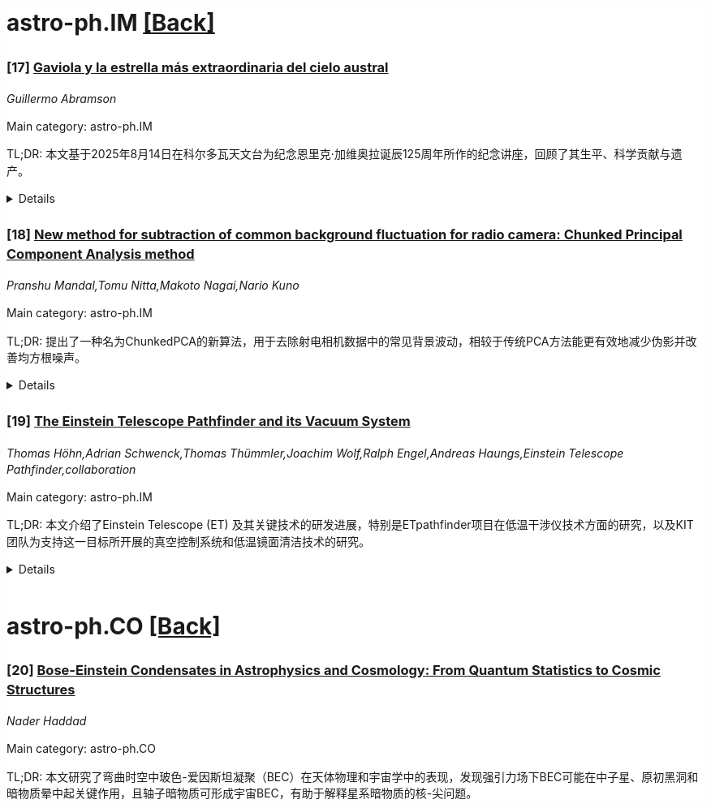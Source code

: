 # astro-ph.IM [[Back]](#toc)

### [17] [Gaviola y la estrella más extraordinaria del cielo austral](https://arxiv.org/abs/2508.15880)
*Guillermo Abramson*

Main category: astro-ph.IM

TL;DR: 本文基于2025年8月14日在科尔多瓦天文台为纪念恩里克·加维奥拉诞辰125周年所作的纪念讲座，回顾了其生平、科学贡献与遗产。


<details><summary>Details</summary></details>


### [18] [New method for subtraction of common background fluctuation for radio camera: Chunked Principal Component Analysis method](https://arxiv.org/abs/2508.16155)
*Pranshu Mandal,Tomu Nitta,Makoto Nagai,Nario Kuno*

Main category: astro-ph.IM

TL;DR: 提出了一种名为ChunkedPCA的新算法，用于去除射电相机数据中的常见背景波动，相较于传统PCA方法能更有效地减少伪影并改善均方根噪声。


<details><summary>Details</summary></details>


### [19] [The Einstein Telescope Pathfinder and its Vacuum System](https://arxiv.org/abs/2508.16461)
*Thomas Höhn,Adrian Schwenck,Thomas Thümmler,Joachim Wolf,Ralph Engel,Andreas Haungs,Einstein Telescope Pathfinder,collaboration*

Main category: astro-ph.IM

TL;DR: 本文介绍了Einstein Telescope (ET) 及其关键技术的研发进展，特别是ETpathfinder项目在低温干涉仪技术方面的研究，以及KIT团队为支持这一目标所开展的真空控制系统和低温镜面清洁技术的研究。


<details><summary>Details</summary></details>


<div id='astro-ph.CO'></div>

# astro-ph.CO [[Back]](#toc)

### [20] [Bose-Einstein Condensates in Astrophysics and Cosmology: From Quantum Statistics to Cosmic Structures](https://arxiv.org/abs/2508.15864)
*Nader Haddad*

Main category: astro-ph.CO

TL;DR: 本文研究了弯曲时空中玻色-爱因斯坦凝聚（BEC）在天体物理和宇宙学中的表现，发现强引力场下BEC可能在中子星、原初黑洞和暗物质晕中起关键作用，且轴子暗物质可形成宇宙BEC，有助于解释星系暗物质的核-尖问题。

